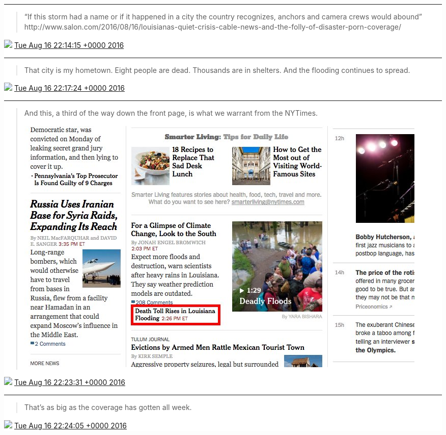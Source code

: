 ----

> “If this storm had a name or if it happened in a city the country recognizes, anchors and camera crews would abound” http://www\.salon\.com/2016/08/16/louisianas\-quiet\-crisis\-cable\-news\-and\-the\-folly\-of\-disaster\-porn\-coverage/

<img src="../../media/tweet.ico" width="12" /> [Tue Aug 16 22:14:15 +0000 2016](https://twitter.com/kfitz/status/765673050390003713)

----

> That city is my hometown\. Eight people are dead\. Thousands are in shelters\. And the flooding continues to spread\.

<img src="../../media/tweet.ico" width="12" /> [Tue Aug 16 22:17:24 +0000 2016](https://twitter.com/kfitz/status/765673845122564096)

----

> And this, a third of the way down the front page, is what we warrant from the NYTimes\. 
> 
> ![](../../media/765675382964101120-CqA5s3ZWAAAc55a.jpg)

<img src="../../media/tweet.ico" width="12" /> [Tue Aug 16 22:23:31 +0000 2016](https://twitter.com/kfitz/status/765675382964101120)

----

> That’s as big as the coverage has gotten all week\.

<img src="../../media/tweet.ico" width="12" /> [Tue Aug 16 22:24:05 +0000 2016](https://twitter.com/kfitz/status/765675523821412352)
